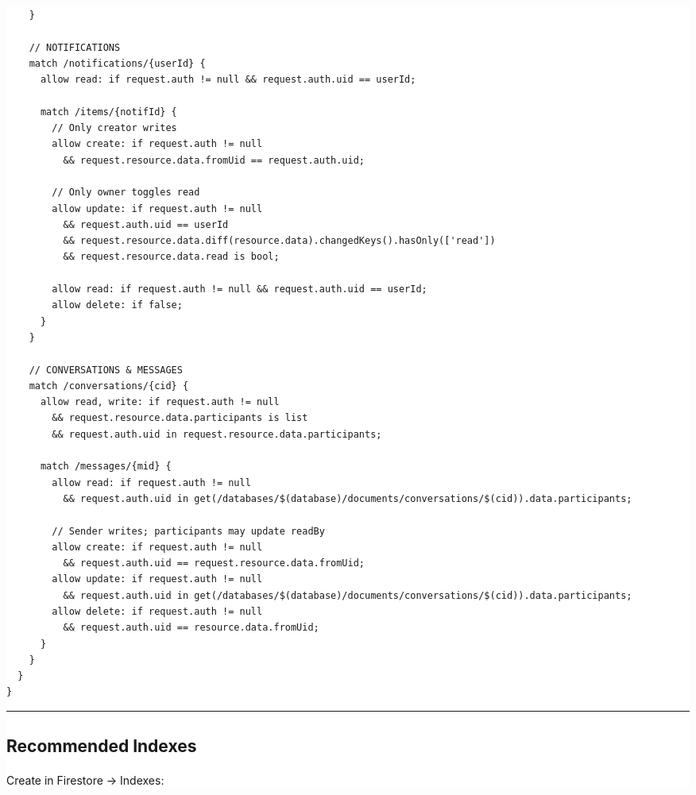 ```pgsql
    }

    // NOTIFICATIONS
    match /notifications/{userId} {
      allow read: if request.auth != null && request.auth.uid == userId;

      match /items/{notifId} {
        // Only creator writes
        allow create: if request.auth != null
          && request.resource.data.fromUid == request.auth.uid;

        // Only owner toggles read
        allow update: if request.auth != null
          && request.auth.uid == userId
          && request.resource.data.diff(resource.data).changedKeys().hasOnly(['read'])
          && request.resource.data.read is bool;

        allow read: if request.auth != null && request.auth.uid == userId;
        allow delete: if false;
      }
    }

    // CONVERSATIONS & MESSAGES
    match /conversations/{cid} {
      allow read, write: if request.auth != null
        && request.resource.data.participants is list
        && request.auth.uid in request.resource.data.participants;

      match /messages/{mid} {
        allow read: if request.auth != null
          && request.auth.uid in get(/databases/$(database)/documents/conversations/$(cid)).data.participants;

        // Sender writes; participants may update readBy
        allow create: if request.auth != null
          && request.auth.uid == request.resource.data.fromUid;
        allow update: if request.auth != null
          && request.auth.uid in get(/databases/$(database)/documents/conversations/$(cid)).data.participants;
        allow delete: if request.auth != null
          && request.auth.uid == resource.data.fromUid;
      }
    }
  }
}
```
---

## Recommended Indexes
 Create in Firestore → Indexes:
